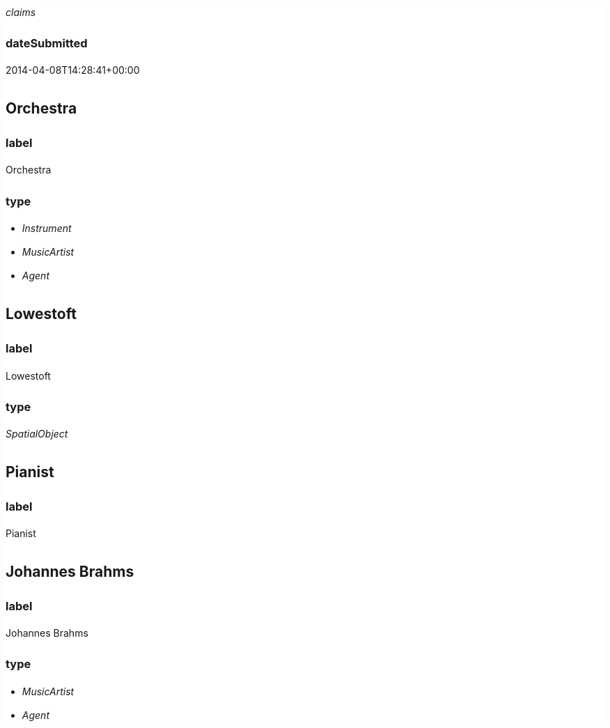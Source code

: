 
*claims*

### dateSubmitted


2014-04-08T14:28:41+00:00

## Orchestra

### label


Orchestra

### type

 - *Instrument*

 - *MusicArtist*

 - *Agent*

## Lowestoft

### label


Lowestoft

### type


*SpatialObject*

## Pianist

### label


Pianist

## Johannes Brahms

### label


Johannes Brahms

### type

 - *MusicArtist*

 - *Agent*
